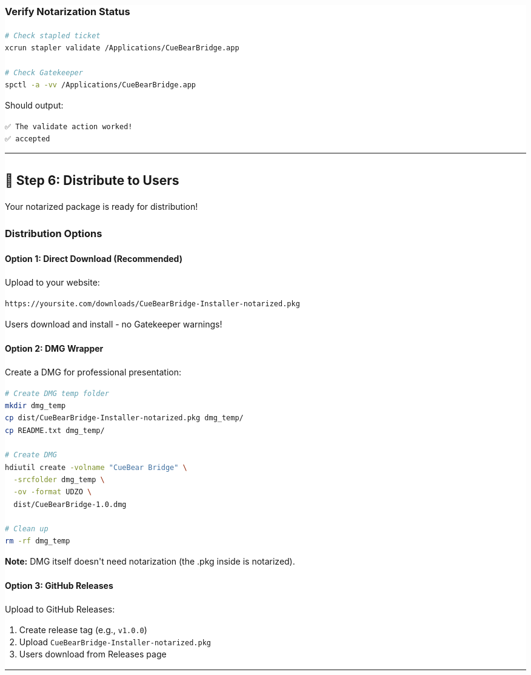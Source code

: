 ### Verify Notarization Status

```bash
# Check stapled ticket
xcrun stapler validate /Applications/CueBearBridge.app

# Check Gatekeeper
spctl -a -vv /Applications/CueBearBridge.app
```

Should output:
```
✅ The validate action worked!
✅ accepted
```

---

## 🚀 Step 6: Distribute to Users

Your notarized package is ready for distribution!

### Distribution Options

#### Option 1: Direct Download (Recommended)
Upload to your website:
```
https://yoursite.com/downloads/CueBearBridge-Installer-notarized.pkg
```

Users download and install - no Gatekeeper warnings!

#### Option 2: DMG Wrapper
Create a DMG for professional presentation:

```bash
# Create DMG temp folder
mkdir dmg_temp
cp dist/CueBearBridge-Installer-notarized.pkg dmg_temp/
cp README.txt dmg_temp/

# Create DMG
hdiutil create -volname "CueBear Bridge" \
  -srcfolder dmg_temp \
  -ov -format UDZO \
  dist/CueBearBridge-1.0.dmg

# Clean up
rm -rf dmg_temp
```

**Note:** DMG itself doesn't need notarization (the .pkg inside is notarized).

#### Option 3: GitHub Releases
Upload to GitHub Releases:
1. Create release tag (e.g., `v1.0.0`)
2. Upload `CueBearBridge-Installer-notarized.pkg`
3. Users download from Releases page

---